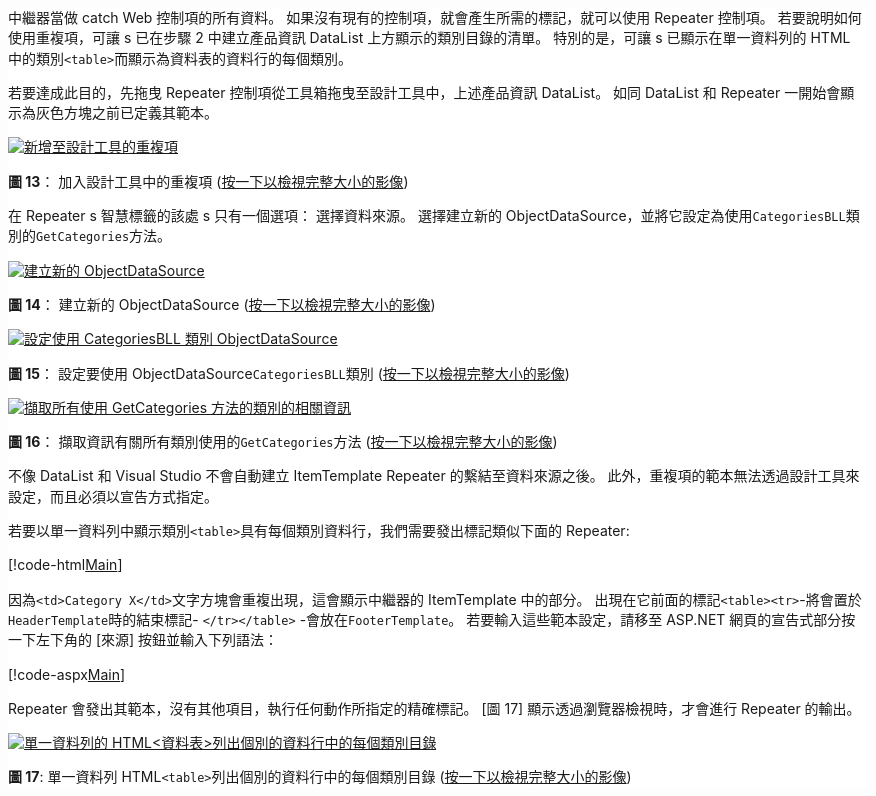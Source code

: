 
中繼器當做 catch Web 控制項的所有資料。 如果沒有現有的控制項，就會產生所需的標記，就可以使用 Repeater 控制項。 若要說明如何使用重複項，可讓 s 已在步驟 2 中建立產品資訊 DataList 上方顯示的類別目錄的清單。 特別的是，可讓 s 已顯示在單一資料列的 HTML 中的類別`<table>`而顯示為資料表的資料行的每個類別。

若要達成此目的，先拖曳 Repeater 控制項從工具箱拖曳至設計工具中，上述產品資訊 DataList。 如同 DataList 和 Repeater 一開始會顯示為灰色方塊之前已定義其範本。


[![新增至設計工具的重複項](displaying-data-with-the-datalist-and-repeater-controls-cs/_static/image34.png)](displaying-data-with-the-datalist-and-repeater-controls-cs/_static/image33.png)

**圖 13**： 加入設計工具中的重複項 ([按一下以檢視完整大小的影像](displaying-data-with-the-datalist-and-repeater-controls-cs/_static/image35.png))


在 Repeater s 智慧標籤的該處 s 只有一個選項： 選擇資料來源。 選擇建立新的 ObjectDataSource，並將它設定為使用`CategoriesBLL`類別的`GetCategories`方法。


[![建立新的 ObjectDataSource](displaying-data-with-the-datalist-and-repeater-controls-cs/_static/image37.png)](displaying-data-with-the-datalist-and-repeater-controls-cs/_static/image36.png)

**圖 14**： 建立新的 ObjectDataSource ([按一下以檢視完整大小的影像](displaying-data-with-the-datalist-and-repeater-controls-cs/_static/image38.png))


[![設定使用 CategoriesBLL 類別 ObjectDataSource](displaying-data-with-the-datalist-and-repeater-controls-cs/_static/image40.png)](displaying-data-with-the-datalist-and-repeater-controls-cs/_static/image39.png)

**圖 15**： 設定要使用 ObjectDataSource`CategoriesBLL`類別 ([按一下以檢視完整大小的影像](displaying-data-with-the-datalist-and-repeater-controls-cs/_static/image41.png))


[![擷取所有使用 GetCategories 方法的類別的相關資訊](displaying-data-with-the-datalist-and-repeater-controls-cs/_static/image43.png)](displaying-data-with-the-datalist-and-repeater-controls-cs/_static/image42.png)

**圖 16**： 擷取資訊有關所有類別使用的`GetCategories`方法 ([按一下以檢視完整大小的影像](displaying-data-with-the-datalist-and-repeater-controls-cs/_static/image44.png))


不像 DataList 和 Visual Studio 不會自動建立 ItemTemplate Repeater 的繫結至資料來源之後。 此外，重複項的範本無法透過設計工具來設定，而且必須以宣告方式指定。

若要以單一資料列中顯示類別`<table>`具有每個類別資料行，我們需要發出標記類似下面的 Repeater:


[!code-html[Main](displaying-data-with-the-datalist-and-repeater-controls-cs/samples/sample7.html)]

因為`<td>Category X</td>`文字方塊會重複出現，這會顯示中繼器的 ItemTemplate 中的部分。 出現在它前面的標記`<table><tr>`-將會置於`HeaderTemplate`時的結束標記- `</tr></table>` -會放在`FooterTemplate`。 若要輸入這些範本設定，請移至 ASP.NET 網頁的宣告式部分按一下左下角的 [來源] 按鈕並輸入下列語法：


[!code-aspx[Main](displaying-data-with-the-datalist-and-repeater-controls-cs/samples/sample8.aspx)]

Repeater 會發出其範本，沒有其他項目，執行任何動作所指定的精確標記。 [圖 17] 顯示透過瀏覽器檢視時，才會進行 Repeater 的輸出。


[![單一資料列的 HTML&lt;資料表&gt;列出個別的資料行中的每個類別目錄](displaying-data-with-the-datalist-and-repeater-controls-cs/_static/image46.png)](displaying-data-with-the-datalist-and-repeater-controls-cs/_static/image45.png)

**圖 17**: 單一資料列 HTML`<table>`列出個別的資料行中的每個類別目錄 ([按一下以檢視完整大小的影像](displaying-data-with-the-datalist-and-repeater-controls-cs/_static/image47.png))
